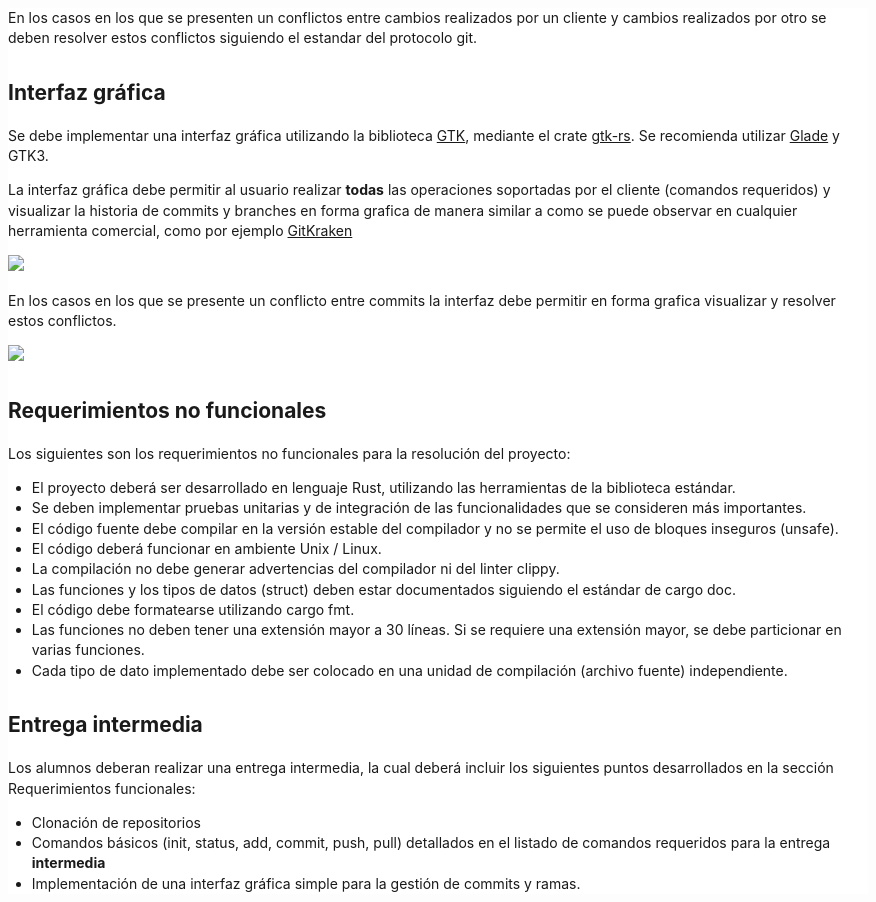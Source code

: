 En los casos en los que se presenten un conflictos entre cambios realizados por un cliente y cambios realizados por otro se deben resolver estos conflictos siguiendo el estandar del protocolo git.  


## Interfaz gráfica
Se debe implementar una interfaz gráfica utilizando la biblioteca [GTK](https://gtk.org/), mediante el crate [gtk-rs](https://gtk-rs.org/). Se recomienda utilizar [Glade](https://glade.gnome.org/) y GTK3.

La interfaz gráfica debe permitir al usuario realizar **todas** las operaciones soportadas por el cliente (comandos requeridos) y visualizar la historia de commits y branches en forma grafica de manera similar a como se puede observar en cualquier herramienta comercial, como por ejemplo [GitKraken](https://www.gitkraken.com/) 

![](https://hackmd.io/_uploads/rJ8tKocTn.png)


En los casos en los que se presente un conflicto entre commits la interfaz debe permitir en forma grafica visualizar y resolver estos conflictos.

![](https://hackmd.io/_uploads/rJRxqi5Th.png)



## Requerimientos no funcionales
Los siguientes son los requerimientos no funcionales para la resolución del proyecto:

* El proyecto deberá ser desarrollado en lenguaje Rust, utilizando las herramientas de la biblioteca estándar.
* Se deben implementar pruebas unitarias y de integración de las funcionalidades que se consideren más importantes.
* El código fuente debe compilar en la versión estable del compilador y no se permite el uso de bloques inseguros (unsafe).
* El código deberá funcionar en ambiente Unix / Linux.
* La compilación no debe generar advertencias del compilador ni del linter clippy.
* Las funciones y los tipos de datos (struct) deben estar documentados siguiendo el estándar de cargo doc.
* El código debe formatearse utilizando cargo fmt.
* Las funciones no deben tener una extensión mayor a 30 líneas. Si se requiere una extensión mayor, se debe particionar en varias funciones.
* Cada tipo de dato implementado debe ser colocado en una unidad de compilación (archivo fuente) independiente.

## Entrega intermedia

Los alumnos deberan realizar una entrega intermedia, la cual deberá incluir los siguientes puntos desarrollados en la sección Requerimientos funcionales:

* Clonación de repositorios
* Comandos básicos (init, status, add, commit, push, pull) detallados en el listado de comandos requeridos para la entrega **intermedia**
* Implementación de una interfaz gráfica simple para la gestión de commits y ramas. 
